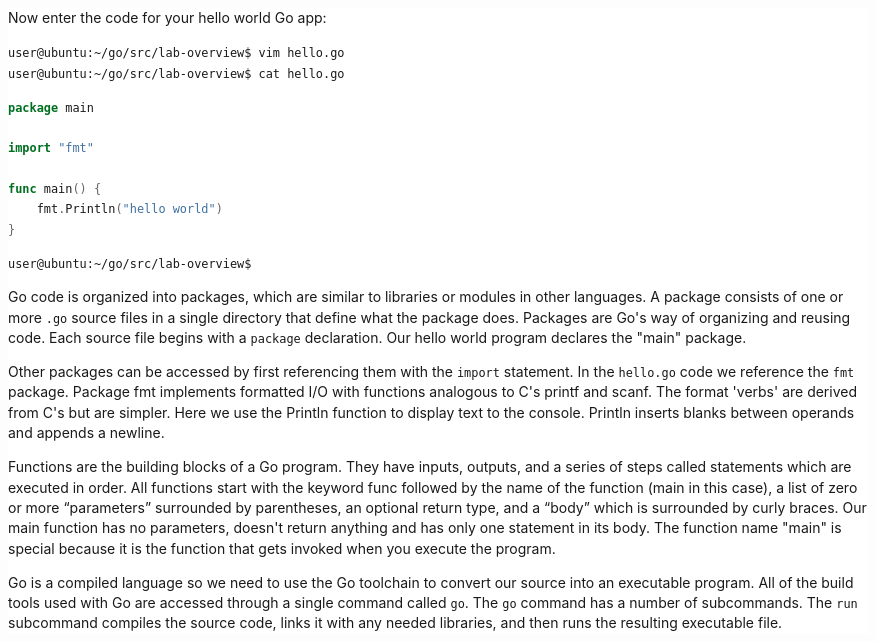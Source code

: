 Now enter the code for your hello world Go app:

```
user@ubuntu:~/go/src/lab-overview$ vim hello.go
user@ubuntu:~/go/src/lab-overview$ cat hello.go

```
```go
package main

import "fmt"

func main() {
	fmt.Println("hello world")
}
```
```
user@ubuntu:~/go/src/lab-overview$
```

Go code is organized into packages, which are similar to libraries or modules in other languages. A package consists of
one or more `.go` source files in a single directory that define what the package does. Packages are Go's way of
organizing and reusing code. Each source file begins with a `package` declaration. Our hello world program declares the
"main" package.

Other packages can be accessed by first referencing them with the `import` statement. In the `hello.go` code we
reference the `fmt` package. Package fmt implements formatted I/O with functions analogous to C's printf and scanf. The
format 'verbs' are derived from C's but are simpler. Here we use the Println function to display text to the console.
Println inserts blanks between operands and appends a newline.

Functions are the building blocks of a Go program. They have inputs, outputs, and a series of steps called statements
which are executed in order. All functions start with the keyword func followed by the name of the function (main in
this case), a list of zero or more “parameters” surrounded by parentheses, an optional return type, and a “body” which
is surrounded by curly braces. Our main function has no parameters, doesn't return anything and has only one statement
in its body. The function name "main" is special because it is the function that gets invoked when you execute the
program.

Go is a compiled language so we need to use the Go toolchain to convert our source into an executable program. All of
the build tools used with Go are accessed through a single command called `go`. The `go` command has a number of
subcommands. The `run` subcommand compiles the source code, links it with any needed libraries, and then runs the
resulting executable file.
